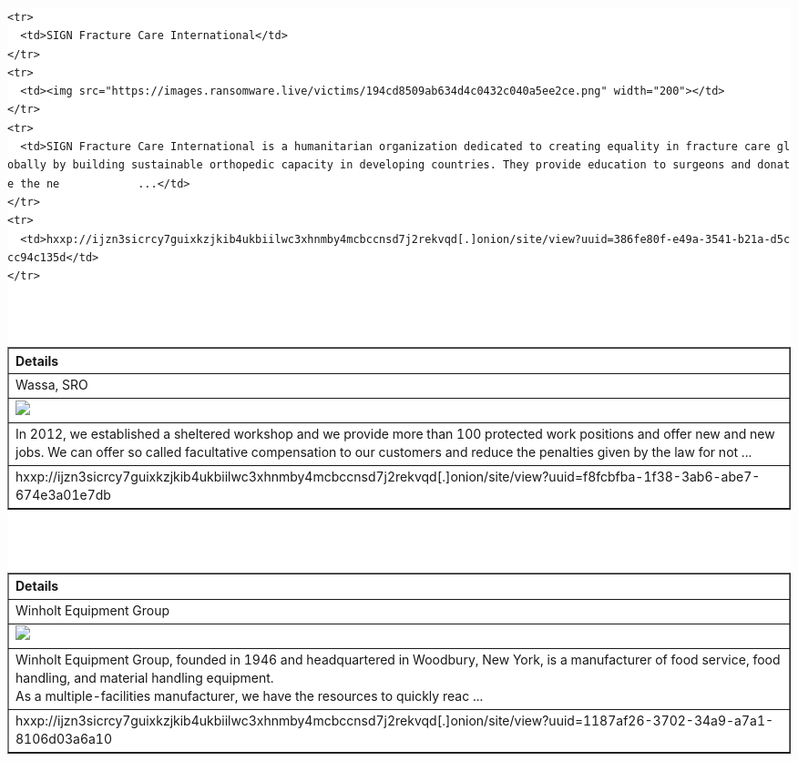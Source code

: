     <tr>
      <td>SIGN Fracture Care International</td>
    </tr>
    <tr>
      <td><img src="https://images.ransomware.live/victims/194cd8509ab634d4c0432c040a5ee2ce.png" width="200"></td>
    </tr>
    <tr>
      <td>SIGN Fracture Care International is a humanitarian organization dedicated to creating equality in fracture care globally by building sustainable orthopedic capacity in developing countries. They provide education to surgeons and donate the ne            ...</td>
    </tr>
    <tr>
      <td>hxxp://ijzn3sicrcy7guixkzjkib4ukbiilwc3xhnmby4mcbccnsd7j2rekvqd[.]onion/site/view?uuid=386fe80f-e49a-3541-b21a-d5ccc94c135d</td>
    </tr>
  </tbody>
</table><br><br><table border="1" class="stocktable" id="table1">
  <thead>
    <tr style="text-align: left;">
      <th>Details</th>
    </tr>
  </thead>
  <tbody>
    <tr>
      <td>Wassa, SRO</td>
    </tr>
    <tr>
      <td><img src="https://images.ransomware.live/victims/e309b4b2886d0439ad37c003dd0d574b.png" width="200"></td>
    </tr>
    <tr>
      <td>In 2012, we established a sheltered workshop and we provide more than 100 protected work positions and offer new and new jobs. We can offer so called facultative compensation to our customers and reduce the penalties given by the law for not             ...</td>
    </tr>
    <tr>
      <td>hxxp://ijzn3sicrcy7guixkzjkib4ukbiilwc3xhnmby4mcbccnsd7j2rekvqd[.]onion/site/view?uuid=f8fcbfba-1f38-3ab6-abe7-674e3a01e7db</td>
    </tr>
  </tbody>
</table><br><br><table border="1" class="stocktable" id="table1">
  <thead>
    <tr style="text-align: left;">
      <th>Details</th>
    </tr>
  </thead>
  <tbody>
    <tr>
      <td>Winholt Equipment Group</td>
    </tr>
    <tr>
      <td><img src="https://images.ransomware.live/victims/712651d913b5cf1578452fd2525af7bf.png" width="200"></td>
    </tr>
    <tr>
      <td>Winholt Equipment Group, founded in 1946 and headquartered in Woodbury, New York, is a manufacturer of food service, food handling, and material handling equipment.<br>As a multiple-facilities manufacturer, we have the resources to quickly reac            ...</td>
    </tr>
    <tr>
      <td>hxxp://ijzn3sicrcy7guixkzjkib4ukbiilwc3xhnmby4mcbccnsd7j2rekvqd[.]onion/site/view?uuid=1187af26-3702-34a9-a7a1-8106d03a6a10</td>
    </tr>
  </tbody>